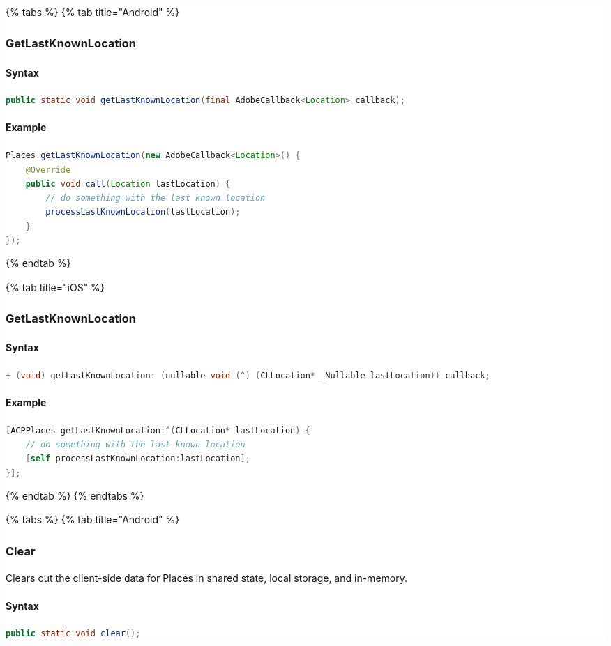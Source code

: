 {% tabs %}
{% tab title="Android" %}
### GetLastKnownLocation

#### Syntax

```java
public static void getLastKnownLocation(final AdobeCallback<Location> callback);
```

#### Example

```java
Places.getLastKnownLocation(new AdobeCallback<Location>() {
    @Override
    public void call(Location lastLocation) {
        // do something with the last known location
        processLastKnownLocation(lastLocation);        
    }
});
```
{% endtab %}

{% tab title="iOS" %}
### GetLastKnownLocation

#### Syntax

```objectivec
+ (void) getLastKnownLocation: (nullable void (^) (CLLocation* _Nullable lastLocation)) callback;
```

#### Example

```objectivec
[ACPPlaces getLastKnownLocation:^(CLLocation* lastLocation) {
    // do something with the last known location
    [self processLastKnownLocation:lastLocation];
}];
```
{% endtab %}
{% endtabs %}

{% tabs %}
{% tab title="Android" %}
### Clear

Clears out the client-side data for Places in shared state, local storage, and in-memory.

#### Syntax

```java
public static void clear();
```
